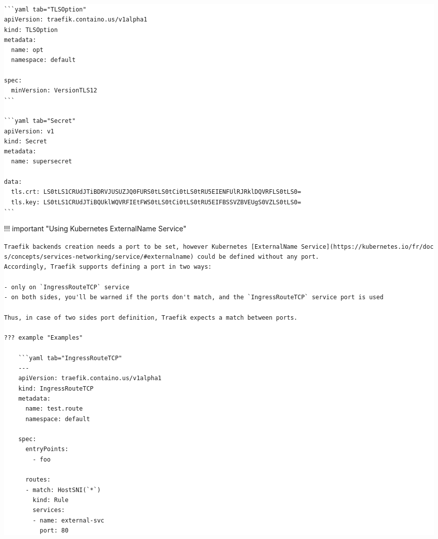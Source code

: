     ```yaml tab="TLSOption"
    apiVersion: traefik.containo.us/v1alpha1
    kind: TLSOption
    metadata:
      name: opt
      namespace: default
    
    spec:
      minVersion: VersionTLS12
    ```
      
    ```yaml tab="Secret"
    apiVersion: v1
    kind: Secret
    metadata:
      name: supersecret
    
    data:
      tls.crt: LS0tLS1CRUdJTiBDRVJUSUZJQ0FURS0tLS0tCi0tLS0tRU5EIENFUlRJRklDQVRFLS0tLS0=
      tls.key: LS0tLS1CRUdJTiBQUklWQVRFIEtFWS0tLS0tCi0tLS0tRU5EIFBSSVZBVEUgS0VZLS0tLS0=
    ```

!!! important "Using Kubernetes ExternalName Service"

    Traefik backends creation needs a port to be set, however Kubernetes [ExternalName Service](https://kubernetes.io/fr/docs/concepts/services-networking/service/#externalname) could be defined without any port.
    Accordingly, Traefik supports defining a port in two ways:
    
    - only on `IngressRouteTCP` service
    - on both sides, you'll be warned if the ports don't match, and the `IngressRouteTCP` service port is used
    
    Thus, in case of two sides port definition, Traefik expects a match between ports.
    
    ??? example "Examples"
        
        ```yaml tab="IngressRouteTCP"
        ---
        apiVersion: traefik.containo.us/v1alpha1
        kind: IngressRouteTCP
        metadata:
          name: test.route
          namespace: default
        
        spec:
          entryPoints:
            - foo
        
          routes:
          - match: HostSNI(`*`)
            kind: Rule
            services:
            - name: external-svc
              port: 80
        